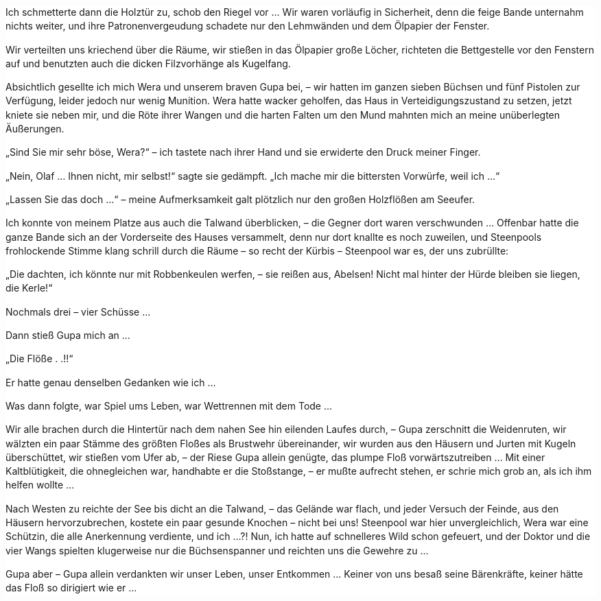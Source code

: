 Ich schmetterte dann die Holztür zu, schob den Riegel vor … Wir waren vorläufig
in Sicherheit, denn die feige Bande unternahm nichts weiter, und ihre
Patronenvergeudung schadete nur den Lehmwänden und dem Ölpapier der Fenster.

Wir verteilten uns kriechend über die Räume, wir stießen in das Ölpapier große
Löcher, richteten die Bettgestelle vor den Fenstern auf und benutzten auch die
dicken Filzvorhänge als Kugelfang.

Absichtlich gesellte ich mich Wera und unserem braven Gupa bei, – wir hatten im
ganzen sieben Büchsen und fünf Pistolen zur Verfügung, leider jedoch nur wenig
Munition. Wera hatte wacker geholfen, das Haus in Verteidigungszustand zu
setzen, jetzt kniete sie neben mir, und die Röte ihrer Wangen und die harten
Falten um den Mund mahnten mich an meine unüberlegten Äußerungen.

„Sind Sie mir sehr böse, Wera?“ – ich tastete nach ihrer Hand und sie erwiderte
den Druck meiner Finger.

„Nein, Olaf … Ihnen nicht, mir selbst!“ sagte sie gedämpft. „Ich mache mir die
bittersten Vorwürfe, weil ich …“

„Lassen Sie das doch …“ – meine Aufmerksamkeit galt plötzlich nur den großen
Holzflößen am Seeufer.

Ich konnte von meinem Platze aus auch die Talwand überblicken, – die Gegner
dort waren verschwunden … Offenbar hatte die ganze Bande sich an der
Vorderseite des Hauses versammelt, denn nur dort knallte es noch zuweilen, und
Steenpools frohlockende Stimme klang schrill durch die Räume – so recht der
Kürbis – Steenpool war es, der uns zubrüllte:

„Die dachten, ich könnte nur mit Robbenkeulen werfen, – sie reißen aus,
Abelsen! Nicht mal hinter der Hürde bleiben sie liegen, die Kerle!“

Nochmals drei – vier Schüsse …

Dann stieß Gupa mich an …

„Die Flöße . .!!“

Er hatte genau denselben Gedanken wie ich …

Was dann folgte, war Spiel ums Leben, war Wettrennen mit dem Tode …

Wir alle brachen durch die Hintertür nach dem nahen See hin eilenden Laufes
durch, – Gupa zerschnitt die Weidenruten, wir wälzten ein paar Stämme des
größten Floßes als Brustwehr übereinander, wir wurden aus den Häusern und
Jurten mit Kugeln überschüttet, wir stießen vom Ufer ab, – der Riese Gupa
allein genügte, das plumpe Floß vorwärtszutreiben … Mit einer Kaltblütigkeit,
die ohnegleichen war, handhabte er die Stoßstange, – er mußte aufrecht stehen,
er schrie mich grob an, als ich ihm helfen wollte …

Nach Westen zu reichte der See bis dicht an die Talwand, – das Gelände war
flach, und jeder Versuch der Feinde, aus den Häusern hervorzubrechen, kostete
ein paar gesunde Knochen – nicht bei uns! Steenpool war hier unvergleichlich,
Wera war eine Schützin, die alle Anerkennung verdiente, und ich …?! Nun, ich
hatte auf schnelleres Wild schon gefeuert, und der Doktor und die vier Wangs
spielten klugerweise nur die Büchsenspanner und reichten uns die Gewehre zu …

Gupa aber – Gupa allein verdankten wir unser Leben, unser Entkommen … Keiner
von uns besaß seine Bärenkräfte, keiner hätte das Floß so dirigiert wie er …
